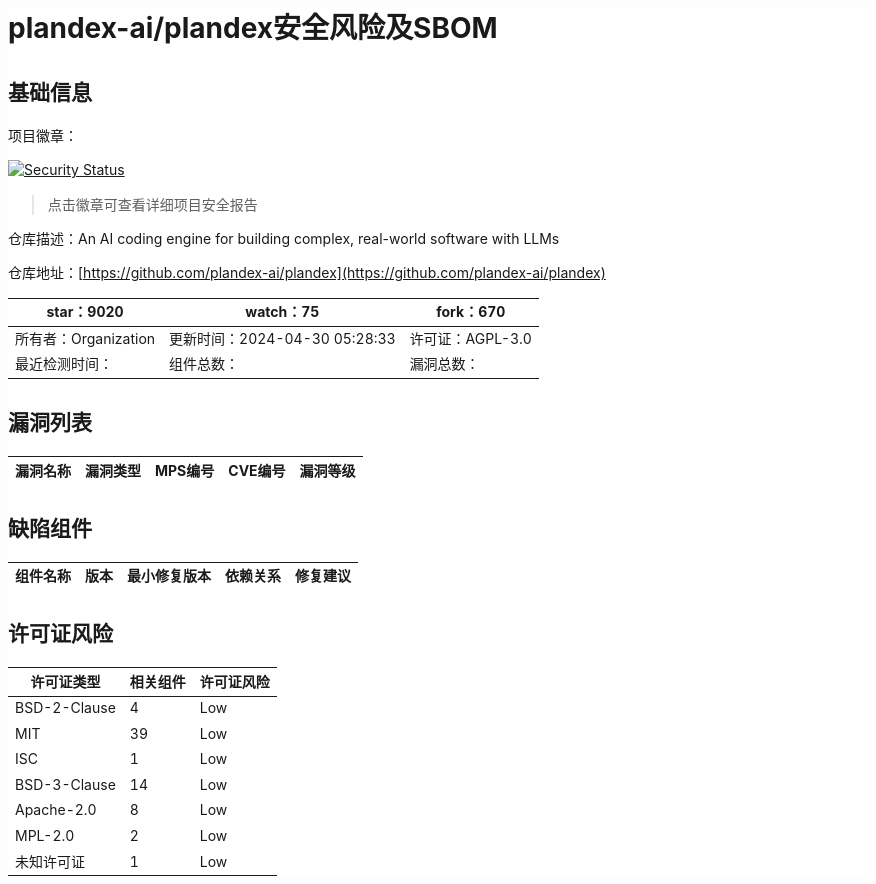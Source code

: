 # plandex-ai/plandex安全风险及SBOM

## 基础信息

项目徽章：

[![Security Status](https://www.murphysec.com/platform3/v31/badge/1787190086181203968.svg)](https://www.murphysec.com/console/report/1774864053461057536/1787190086181203968)

> 点击徽章可查看详细项目安全报告

仓库描述：An AI coding engine for building complex, real-world software with LLMs

仓库地址：[https://github.com/plandex-ai/plandex](https://github.com/plandex-ai/plandex)

| star：9020 | watch：75 | fork：670 |
| ----------- | -------------- | ------------ |
| 所有者：Organization | 更新时间：2024-04-30 05:28:33 | 许可证：AGPL-3.0 |
| 最近检测时间： | 组件总数： | 漏洞总数： |




## 漏洞列表

| 漏洞名称 | 漏洞类型 | MPS编号 | CVE编号 | 漏洞等级 |
| ------- | ------ | ------- | ------ | ----- |





## 缺陷组件

| 组件名称 | 版本 | 最小修复版本 | 依赖关系 | 修复建议 |
| -------- | ---- | ------------ | -------- | -------- |





## 许可证风险

| 许可证类型 | 相关组件 | 许可证风险 |
| ---------- | -------- | ---------- |
|BSD-2-Clause|4|Low|
|MIT|39|Low|
|ISC|1|Low|
|BSD-3-Clause|14|Low|
|Apache-2.0|8|Low|
|MPL-2.0|2|Low|
|未知许可证|1|Low|
